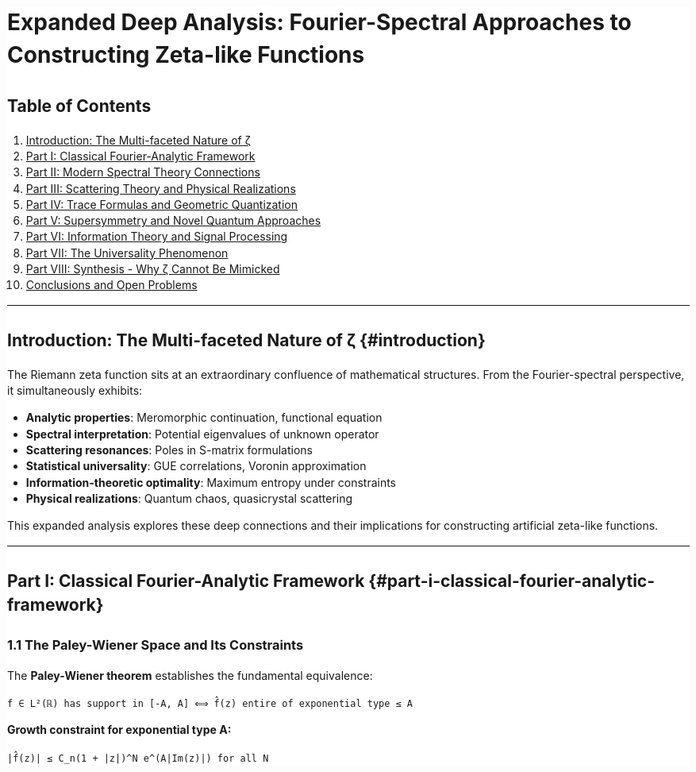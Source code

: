 # Expanded Deep Analysis: Fourier-Spectral Approaches to Constructing Zeta-like Functions

## Table of Contents
1. [Introduction: The Multi-faceted Nature of ζ](#introduction)
2. [Part I: Classical Fourier-Analytic Framework](#part-i-classical-fourier-analytic-framework)
3. [Part II: Modern Spectral Theory Connections](#part-ii-modern-spectral-theory-connections)
4. [Part III: Scattering Theory and Physical Realizations](#part-iii-scattering-theory-and-physical-realizations)
5. [Part IV: Trace Formulas and Geometric Quantization](#part-iv-trace-formulas-and-geometric-quantization)
6. [Part V: Supersymmetry and Novel Quantum Approaches](#part-v-supersymmetry-and-novel-quantum-approaches)
7. [Part VI: Information Theory and Signal Processing](#part-vi-information-theory-and-signal-processing)
8. [Part VII: The Universality Phenomenon](#part-vii-the-universality-phenomenon)
9. [Part VIII: Synthesis - Why ζ Cannot Be Mimicked](#part-viii-synthesis)
10. [Conclusions and Open Problems](#conclusions-and-open-problems)

---

## Introduction: The Multi-faceted Nature of ζ {#introduction}

The Riemann zeta function sits at an extraordinary confluence of mathematical structures. From the Fourier-spectral perspective, it simultaneously exhibits:

- **Analytic properties**: Meromorphic continuation, functional equation
- **Spectral interpretation**: Potential eigenvalues of unknown operator
- **Scattering resonances**: Poles in S-matrix formulations
- **Statistical universality**: GUE correlations, Voronin approximation
- **Information-theoretic optimality**: Maximum entropy under constraints
- **Physical realizations**: Quantum chaos, quasicrystal scattering

This expanded analysis explores these deep connections and their implications for constructing artificial zeta-like functions.

---

## Part I: Classical Fourier-Analytic Framework {#part-i-classical-fourier-analytic-framework}

### 1.1 The Paley-Wiener Space and Its Constraints

The **Paley-Wiener theorem** establishes the fundamental equivalence:
```
f ∈ L²(ℝ) has support in [-A, A] ⟺ f̂(z) entire of exponential type ≤ A
```

**Growth constraint for exponential type A:**
```
|f̂(z)| ≤ C_n(1 + |z|)^N e^(A|Im(z)|) for all N
```
